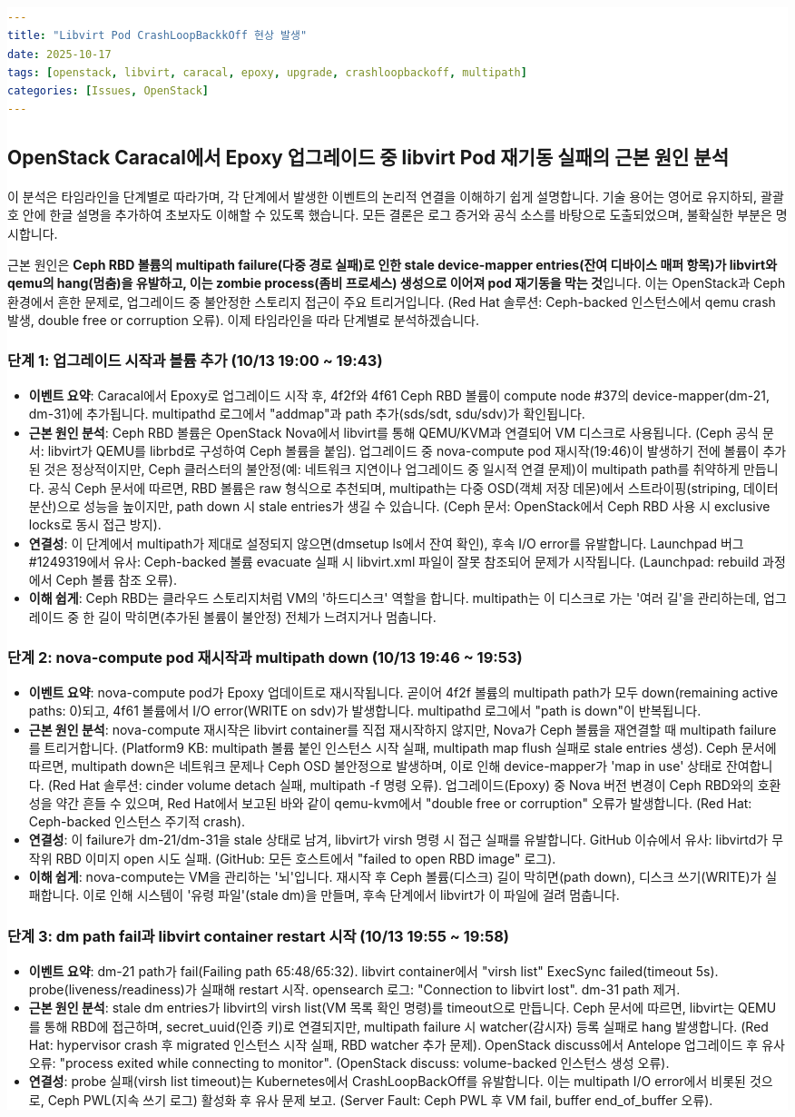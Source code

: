 ```yaml
---
title: "Libvirt Pod CrashLoopBackkOff 현상 발생"
date: 2025-10-17
tags: [openstack, libvirt, caracal, epoxy, upgrade, crashloopbackoff, multipath]
categories: [Issues, OpenStack]
---
```


## OpenStack Caracal에서 Epoxy 업그레이드 중 libvirt Pod 재기동 실패의 근본 원인 분석

이 분석은 타임라인을 단계별로 따라가며, 각 단계에서 발생한 이벤트의 논리적 연결을 이해하기 쉽게 설명합니다. 기술 용어는 영어로 유지하되, 괄괄호 안에 한글 설명을 추가하여 초보자도 이해할 수 있도록 했습니다. 모든 결론은 로그 증거와 공식 소스를 바탕으로 도출되었으며, 불확실한 부분은 명시합니다.

근본 원인은 **Ceph RBD 볼륨의 multipath failure(다중 경로 실패)로 인한 stale device-mapper entries(잔여 디바이스 매퍼 항목)가 libvirt와 qemu의 hang(멈춤)을 유발하고, 이는 zombie process(좀비 프로세스) 생성으로 이어져 pod 재기동을 막는 것**입니다. 이는 OpenStack과 Ceph 환경에서 흔한 문제로, 업그레이드 중 불안정한 스토리지 접근이 주요 트리거입니다. (Red Hat 솔루션: Ceph-backed 인스턴스에서 qemu crash 발생, double free or corruption 오류). 이제 타임라인을 따라 단계별로 분석하겠습니다.

### 단계 1: 업그레이드 시작과 볼륨 추가 (10/13 19:00 ~ 19:43)
- **이벤트 요약**: Caracal에서 Epoxy로 업그레이드 시작 후, 4f2f와 4f61 Ceph RBD 볼륨이 compute node #37의 device-mapper(dm-21, dm-31)에 추가됩니다. multipathd 로그에서 "addmap"과 path 추가(sds/sdt, sdu/sdv)가 확인됩니다.
- **근본 원인 분석**: Ceph RBD 볼륨은 OpenStack Nova에서 libvirt를 통해 QEMU/KVM과 연결되어 VM 디스크로 사용됩니다. (Ceph 공식 문서: libvirt가 QEMU를 librbd로 구성하여 Ceph 볼륨을 붙임). 업그레이드 중 nova-compute pod 재시작(19:46)이 발생하기 전에 볼륨이 추가된 것은 정상적이지만, Ceph 클러스터의 불안정(예: 네트워크 지연이나 업그레이드 중 일시적 연결 문제)이 multipath path를 취약하게 만듭니다. 공식 Ceph 문서에 따르면, RBD 볼륨은 raw 형식으로 추천되며, multipath는 다중 OSD(객체 저장 데몬)에서 스트라이핑(striping, 데이터 분산)으로 성능을 높이지만, path down 시 stale entries가 생길 수 있습니다. (Ceph 문서: OpenStack에서 Ceph RBD 사용 시 exclusive locks로 동시 접근 방지).
- **연결성**: 이 단계에서 multipath가 제대로 설정되지 않으면(dmsetup ls에서 잔여 확인), 후속 I/O error를 유발합니다. Launchpad 버그 #1249319에서 유사: Ceph-backed 볼륨 evacuate 실패 시 libvirt.xml 파일이 잘못 참조되어 문제가 시작됩니다. (Launchpad: rebuild 과정에서 Ceph 볼륨 참조 오류).
- **이해 쉽게**: Ceph RBD는 클라우드 스토리지처럼 VM의 '하드디스크' 역할을 합니다. multipath는 이 디스크로 가는 '여러 길'을 관리하는데, 업그레이드 중 한 길이 막히면(추가된 볼륨이 불안정) 전체가 느려지거나 멈춥니다.

### 단계 2: nova-compute pod 재시작과 multipath down (10/13 19:46 ~ 19:53)
- **이벤트 요약**: nova-compute pod가 Epoxy 업데이트로 재시작됩니다. 곧이어 4f2f 볼륨의 multipath path가 모두 down(remaining active paths: 0)되고, 4f61 볼륨에서 I/O error(WRITE on sdv)가 발생합니다. multipathd 로그에서 "path is down"이 반복됩니다.
- **근본 원인 분석**: nova-compute 재시작은 libvirt container를 직접 재시작하지 않지만, Nova가 Ceph 볼륨을 재연결할 때 multipath failure를 트리거합니다. (Platform9 KB: multipath 볼륨 붙인 인스턴스 시작 실패, multipath map flush 실패로 stale entries 생성). Ceph 문서에 따르면, multipath down은 네트워크 문제나 Ceph OSD 불안정으로 발생하며, 이로 인해 device-mapper가 'map in use' 상태로 잔여합니다. (Red Hat 솔루션: cinder volume detach 실패, multipath -f 명령 오류). 업그레이드(Epoxy) 중 Nova 버전 변경이 Ceph RBD와의 호환성을 약간 흔들 수 있으며, Red Hat에서 보고된 바와 같이 qemu-kvm에서 "double free or corruption" 오류가 발생합니다. (Red Hat: Ceph-backed 인스턴스 주기적 crash).
- **연결성**: 이 failure가 dm-21/dm-31을 stale 상태로 남겨, libvirt가 virsh 명령 시 접근 실패를 유발합니다. GitHub 이슈에서 유사: libvirtd가 무작위 RBD 이미지 open 시도 실패. (GitHub: 모든 호스트에서 "failed to open RBD image" 로그).
- **이해 쉽게**: nova-compute는 VM을 관리하는 '뇌'입니다. 재시작 후 Ceph 볼륨(디스크) 길이 막히면(path down), 디스크 쓰기(WRITE)가 실패합니다. 이로 인해 시스템이 '유령 파일'(stale dm)을 만들며, 후속 단계에서 libvirt가 이 파일에 걸려 멈춥니다.

### 단계 3: dm path fail과 libvirt container restart 시작 (10/13 19:55 ~ 19:58)
- **이벤트 요약**: dm-21 path가 fail(Failing path 65:48/65:32). libvirt container에서 "virsh list" ExecSync failed(timeout 5s). probe(liveness/readiness)가 실패해 restart 시작. opensearch 로그: "Connection to libvirt lost". dm-31 path 제거.
- **근본 원인 분석**: stale dm entries가 libvirt의 virsh list(VM 목록 확인 명령)를 timeout으로 만듭니다. Ceph 문서에 따르면, libvirt는 QEMU를 통해 RBD에 접근하며, secret_uuid(인증 키)로 연결되지만, multipath failure 시 watcher(감시자) 등록 실패로 hang 발생합니다. (Red Hat: hypervisor crash 후 migrated 인스턴스 시작 실패, RBD watcher 추가 문제). OpenStack discuss에서 Antelope 업그레이드 후 유사 오류: "process exited while connecting to monitor". (OpenStack discuss: volume-backed 인스턴스 생성 오류).
- **연결성**: probe 실패(virsh list timeout)는 Kubernetes에서 CrashLoopBackOff를 유발합니다. 이는 multipath I/O error에서 비롯된 것으로, Ceph PWL(지속 쓰기 로그) 활성화 후 유사 문제 보고. (Server Fault: Ceph PWL 후 VM fail, buffer end_of_buffer 오류).